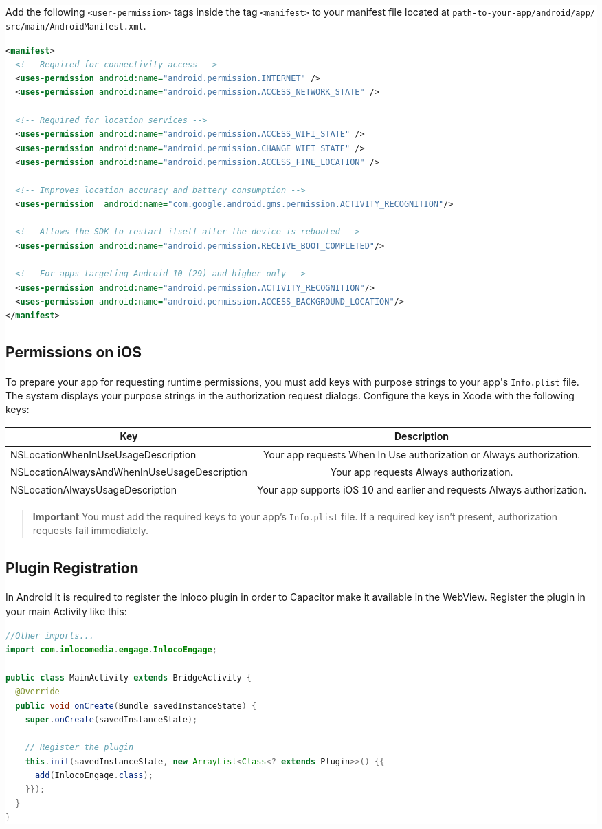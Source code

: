Add the following `<user-permission>` tags inside the tag `<manifest>` to your manifest file located at `path-to-your-app/android/app/src/main/AndroidManifest.xml`.

```xml
<manifest>
  <!-- Required for connectivity access -->
  <uses-permission android:name="android.permission.INTERNET" />
  <uses-permission android:name="android.permission.ACCESS_NETWORK_STATE" />
  
  <!-- Required for location services -->
  <uses-permission android:name="android.permission.ACCESS_WIFI_STATE" />
  <uses-permission android:name="android.permission.CHANGE_WIFI_STATE" />
  <uses-permission android:name="android.permission.ACCESS_FINE_LOCATION" />
  
  <!-- Improves location accuracy and battery consumption -->
  <uses-permission  android:name="com.google.android.gms.permission.ACTIVITY_RECOGNITION"/>
  
  <!-- Allows the SDK to restart itself after the device is rebooted -->
  <uses-permission android:name="android.permission.RECEIVE_BOOT_COMPLETED"/>
  
  <!-- For apps targeting Android 10 (29) and higher only -->
  <uses-permission android:name="android.permission.ACTIVITY_RECOGNITION"/>
  <uses-permission android:name="android.permission.ACCESS_BACKGROUND_LOCATION"/>
</manifest>
```

## Permissions on iOS

To prepare your app for requesting runtime permissions, you must add keys with purpose strings to your app's `Info.plist` file. The system displays your purpose strings in the authorization request dialogs. Configure the keys in Xcode with the following keys:

| Key   |      Description      | 
|----------|:-------------:|
| NSLocationWhenInUseUsageDescription | Your app requests When In Use authorization or Always authorization. |
| NSLocationAlwaysAndWhenInUseUsageDescription | Your app requests Always authorization. |
| NSLocationAlwaysUsageDescription | Your app supports iOS 10 and earlier and requests Always authorization. |

> **Important**
You must add the required keys to your app’s `Info.plist` file. If a required key isn’t present, authorization requests fail immediately.

## Plugin Registration

In Android it is required to register the Inloco plugin in order to Capacitor make it available in the WebView.
Register the plugin in your main Activity like this:

```java
//Other imports...
import com.inlocomedia.engage.InlocoEngage;

public class MainActivity extends BridgeActivity {
  @Override
  public void onCreate(Bundle savedInstanceState) {
    super.onCreate(savedInstanceState);

    // Register the plugin
    this.init(savedInstanceState, new ArrayList<Class<? extends Plugin>>() {{
      add(InlocoEngage.class);
    }});
  }
}
```